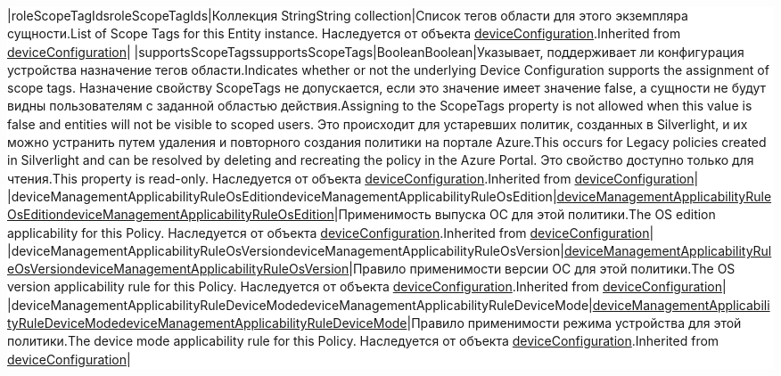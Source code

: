 |<span data-ttu-id="37d91-141">roleScopeTagIds</span><span class="sxs-lookup"><span data-stu-id="37d91-141">roleScopeTagIds</span></span>|<span data-ttu-id="37d91-142">Коллекция String</span><span class="sxs-lookup"><span data-stu-id="37d91-142">String collection</span></span>|<span data-ttu-id="37d91-143">Список тегов области для этого экземпляра сущности.</span><span class="sxs-lookup"><span data-stu-id="37d91-143">List of Scope Tags for this Entity instance.</span></span> <span data-ttu-id="37d91-144">Наследуется от объекта [deviceConfiguration](../resources/intune-shared-deviceconfiguration.md).</span><span class="sxs-lookup"><span data-stu-id="37d91-144">Inherited from [deviceConfiguration](../resources/intune-shared-deviceconfiguration.md)</span></span>|
|<span data-ttu-id="37d91-145">supportsScopeTags</span><span class="sxs-lookup"><span data-stu-id="37d91-145">supportsScopeTags</span></span>|<span data-ttu-id="37d91-146">Boolean</span><span class="sxs-lookup"><span data-stu-id="37d91-146">Boolean</span></span>|<span data-ttu-id="37d91-147">Указывает, поддерживает ли конфигурация устройства назначение тегов области.</span><span class="sxs-lookup"><span data-stu-id="37d91-147">Indicates whether or not the underlying Device Configuration supports the assignment of scope tags.</span></span> <span data-ttu-id="37d91-148">Назначение свойству ScopeTags не допускается, если это значение имеет значение false, а сущности не будут видны пользователям с заданной областью действия.</span><span class="sxs-lookup"><span data-stu-id="37d91-148">Assigning to the ScopeTags property is not allowed when this value is false and entities will not be visible to scoped users.</span></span> <span data-ttu-id="37d91-149">Это происходит для устаревших политик, созданных в Silverlight, и их можно устранить путем удаления и повторного создания политики на портале Azure.</span><span class="sxs-lookup"><span data-stu-id="37d91-149">This occurs for Legacy policies created in Silverlight and can be resolved by deleting and recreating the policy in the Azure Portal.</span></span> <span data-ttu-id="37d91-150">Это свойство доступно только для чтения.</span><span class="sxs-lookup"><span data-stu-id="37d91-150">This property is read-only.</span></span> <span data-ttu-id="37d91-151">Наследуется от объекта [deviceConfiguration](../resources/intune-shared-deviceconfiguration.md).</span><span class="sxs-lookup"><span data-stu-id="37d91-151">Inherited from [deviceConfiguration](../resources/intune-shared-deviceconfiguration.md)</span></span>|
|<span data-ttu-id="37d91-152">deviceManagementApplicabilityRuleOsEdition</span><span class="sxs-lookup"><span data-stu-id="37d91-152">deviceManagementApplicabilityRuleOsEdition</span></span>|[<span data-ttu-id="37d91-153">deviceManagementApplicabilityRuleOsEdition</span><span class="sxs-lookup"><span data-stu-id="37d91-153">deviceManagementApplicabilityRuleOsEdition</span></span>](../resources/intune-deviceconfig-devicemanagementapplicabilityruleosedition.md)|<span data-ttu-id="37d91-154">Применимость выпуска ОС для этой политики.</span><span class="sxs-lookup"><span data-stu-id="37d91-154">The OS edition applicability for this Policy.</span></span> <span data-ttu-id="37d91-155">Наследуется от объекта [deviceConfiguration](../resources/intune-shared-deviceconfiguration.md).</span><span class="sxs-lookup"><span data-stu-id="37d91-155">Inherited from [deviceConfiguration](../resources/intune-shared-deviceconfiguration.md)</span></span>|
|<span data-ttu-id="37d91-156">deviceManagementApplicabilityRuleOsVersion</span><span class="sxs-lookup"><span data-stu-id="37d91-156">deviceManagementApplicabilityRuleOsVersion</span></span>|[<span data-ttu-id="37d91-157">deviceManagementApplicabilityRuleOsVersion</span><span class="sxs-lookup"><span data-stu-id="37d91-157">deviceManagementApplicabilityRuleOsVersion</span></span>](../resources/intune-deviceconfig-devicemanagementapplicabilityruleosversion.md)|<span data-ttu-id="37d91-158">Правило применимости версии ОС для этой политики.</span><span class="sxs-lookup"><span data-stu-id="37d91-158">The OS version applicability rule for this Policy.</span></span> <span data-ttu-id="37d91-159">Наследуется от объекта [deviceConfiguration](../resources/intune-shared-deviceconfiguration.md).</span><span class="sxs-lookup"><span data-stu-id="37d91-159">Inherited from [deviceConfiguration](../resources/intune-shared-deviceconfiguration.md)</span></span>|
|<span data-ttu-id="37d91-160">deviceManagementApplicabilityRuleDeviceMode</span><span class="sxs-lookup"><span data-stu-id="37d91-160">deviceManagementApplicabilityRuleDeviceMode</span></span>|[<span data-ttu-id="37d91-161">deviceManagementApplicabilityRuleDeviceMode</span><span class="sxs-lookup"><span data-stu-id="37d91-161">deviceManagementApplicabilityRuleDeviceMode</span></span>](../resources/intune-deviceconfig-devicemanagementapplicabilityruledevicemode.md)|<span data-ttu-id="37d91-162">Правило применимости режима устройства для этой политики.</span><span class="sxs-lookup"><span data-stu-id="37d91-162">The device mode applicability rule for this Policy.</span></span> <span data-ttu-id="37d91-163">Наследуется от объекта [deviceConfiguration](../resources/intune-shared-deviceconfiguration.md).</span><span class="sxs-lookup"><span data-stu-id="37d91-163">Inherited from [deviceConfiguration](../resources/intune-shared-deviceconfiguration.md)</span></span>|